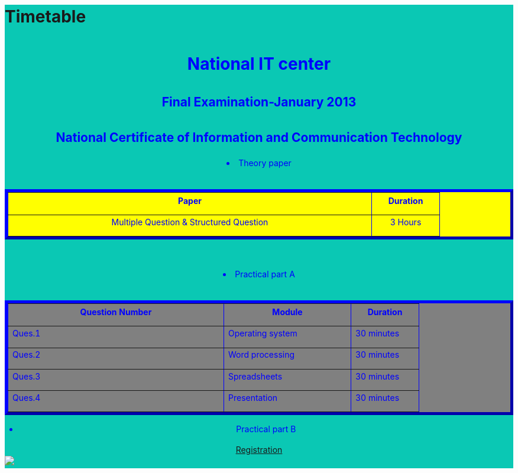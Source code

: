 # Timetable
<!DOCTYPE html>
<html>
  <main>
    <body style="background-color:rgb(10,200,180)">
	<center> <h1 style="color:blue">National IT center</h1></center>
	<center><h2 style="color:blue">Final Examination-January 2013</h2></center>
	<center><h2 style="color:blue">National Certificate of Information and Communication Technology</h2></center>
	<center>
	 <ul></center>
	<center><li style="color:blue">Theory paper</li></center>
	<center> </ul>
	</center>
	<br>
	<center>
	<table border="5" cellspacing="3" style="background-color:yellow;color:blue;border-color:blue">
	 <tr><th width="600" height="30">Paper</th><th width="100">Duration</th></tr>
	 <tr><td  width="600" height="30" style="text-align:center">Multiple Question & Structured Question</td><td style="text-align:center">3 Hours</td></tr>
	</table>
	</center>
	<br>
	<center><ul></center>
        <center><li style="color:blue">Practical part A</li></center><center></ul>
	</center>
	<br>
	<center>
        <table border="5" cellspacing="3" style="background-color:gray;color:blue;border-color:blue">
        <tr><th width="350"height="30">Question Number</th><th width="200">Module</th><th width="100">Duration</th></tr>
        <tr><td height="30">Ques.1</td><td>Operating system</td><td>30 minutes</td></tr>
	<tr><td height="30">Ques.2</td><td>Word processing</td><td>30 minutes</td></tr>
	<tr><td height="30">Ques.3</td><td>Spreadsheets</td><td>30 minutes</td></tr>
	<tr><td height="30">Ques.4</td><td>Presentation</td><td>30 minutes</td></tr>
        </table>
	</center>
	<center>
	<ul><li style="color:blue">Practical part B</li></ul>
	</center>
	<center>
	<a href="www.W3school.com">Registration</a>
	</center>
	<img src="HTML/man.jpg"width="200">    
	</body>
  </main>
</html>
